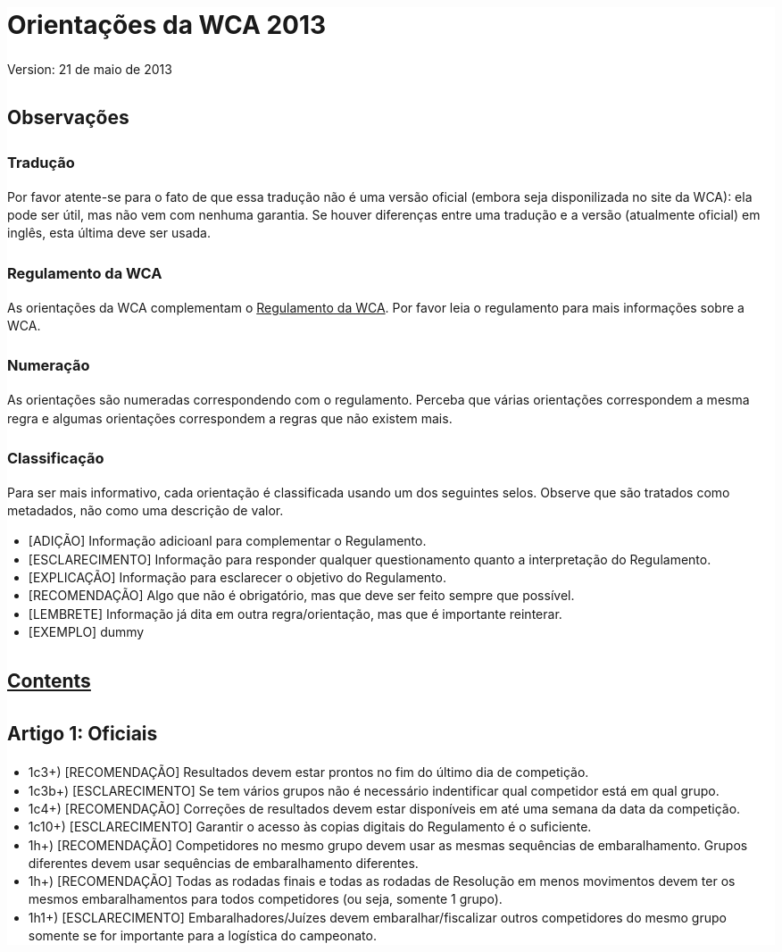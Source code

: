 # <wca-title>Orientações da WCA 2013

<version>Version: 21 de maio de 2013


## Observações

### Tradução

Por favor atente-se para o fato de que essa tradução não é uma versão oficial (embora seja disponilizada no site da WCA): ela pode ser útil, mas não vem com nenhuma garantia. Se houver diferenças entre uma tradução e a versão (atualmente oficial) em inglês, esta última deve ser usada.

### Regulamento da WCA

As orientações da WCA complementam o [Regulamento da WCA](regulations:top). Por favor leia o regulamento para mais informações sobre a WCA.

### Numeração

As orientações são numeradas correspondendo com o regulamento. Perceba que várias orientações correspondem a mesma regra e algumas orientações correspondem a regras que não existem mais.

### Classificação

Para ser mais informativo, cada orientação é classificada usando um dos seguintes selos. Observe que são tratados como metadados, não como uma descrição de valor.

- <label>[ADIÇÃO] Informação adicioanl para complementar o Regulamento.
- <label>[ESCLARECIMENTO] Informação para responder qualquer questionamento quanto a interpretação do Regulamento.
- <label>[EXPLICAÇÃO] Informação para esclarecer o objetivo do Regulamento.
- <label>[RECOMENDAÇÃO] Algo que não é obrigatório, mas que deve ser feito sempre que possível.
- <label>[LEMBRETE] Informação já dita em outra regra/orientação, mas que é importante reinterar.
- <label>[EXEMPLO] dummy


## <contents> [Contents](guidelines:contents)

<table-of-contents>


## <article-1><officials><officials> Artigo 1: Oficiais

- 1c3+) [RECOMENDAÇÃO] Resultados devem estar prontos no fim do último dia de competição.
- 1c3b+) [ESCLARECIMENTO] Se tem vários grupos não é necessário indentificar qual competidor está em qual grupo.
- 1c4+) [RECOMENDAÇÃO] Correções de resultados devem estar disponíveis em até uma semana da data da competição.
- 1c10+) [ESCLARECIMENTO] Garantir o acesso às copias digitais do Regulamento é o suficiente.
- 1h+) [RECOMENDAÇÃO] Competidores no mesmo grupo devem usar as mesmas sequências de embaralhamento. Grupos diferentes devem usar sequências de embaralhamento diferentes.
- 1h+) [RECOMENDAÇÃO] Todas as rodadas finais  e todas as rodadas de Resolução em menos movimentos devem ter os mesmos embaralhamentos para todos competidores (ou seja, somente 1 grupo).
- 1h1+) [ESCLARECIMENTO] Embaralhadores/Juízes devem embaralhar/fiscalizar outros competidores do mesmo grupo somente se for importante para a logística do campeonato.
